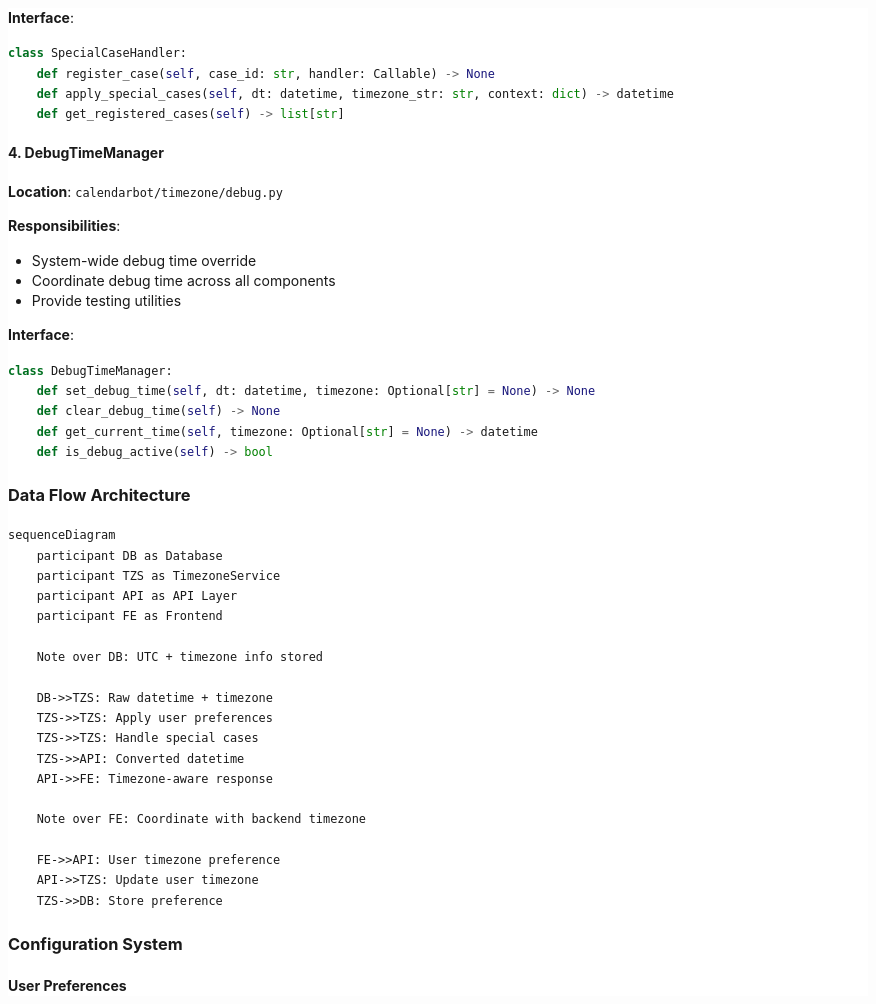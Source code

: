 **Interface**:
```python
class SpecialCaseHandler:
    def register_case(self, case_id: str, handler: Callable) -> None
    def apply_special_cases(self, dt: datetime, timezone_str: str, context: dict) -> datetime
    def get_registered_cases(self) -> list[str]
```

#### 4. DebugTimeManager

**Location**: `calendarbot/timezone/debug.py`

**Responsibilities**:
- System-wide debug time override
- Coordinate debug time across all components
- Provide testing utilities

**Interface**:
```python
class DebugTimeManager:
    def set_debug_time(self, dt: datetime, timezone: Optional[str] = None) -> None
    def clear_debug_time(self) -> None
    def get_current_time(self, timezone: Optional[str] = None) -> datetime
    def is_debug_active(self) -> bool
```

### Data Flow Architecture

```mermaid
sequenceDiagram
    participant DB as Database
    participant TZS as TimezoneService
    participant API as API Layer
    participant FE as Frontend
    
    Note over DB: UTC + timezone info stored
    
    DB->>TZS: Raw datetime + timezone
    TZS->>TZS: Apply user preferences
    TZS->>TZS: Handle special cases
    TZS->>API: Converted datetime
    API->>FE: Timezone-aware response
    
    Note over FE: Coordinate with backend timezone
    
    FE->>API: User timezone preference
    API->>TZS: Update user timezone
    TZS->>DB: Store preference
```

### Configuration System

#### User Preferences
